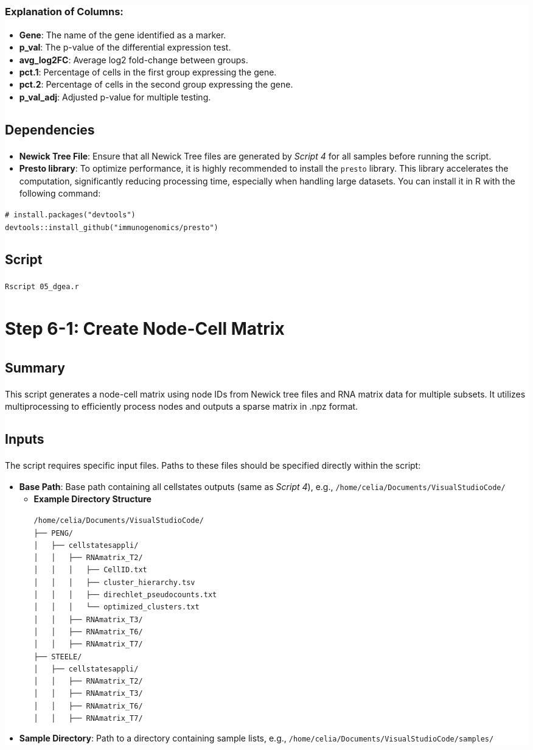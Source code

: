 ### Explanation of Columns:
- **Gene**: The name of the gene identified as a marker.
- **p_val**: The p-value of the differential expression test.
- **avg_log2FC**: Average log2 fold-change between groups.
- **pct.1**: Percentage of cells in the first group expressing the gene.
- **pct.2**: Percentage of cells in the second group expressing the gene.
- **p_val_adj**: Adjusted p-value for multiple testing.

## Dependencies

- **Newick Tree File**: Ensure that all Newick Tree files are generated by *Script 4* for all samples before running the script.
- **Presto library**: To optimize performance, it is highly recommended to install the `presto` library. This library accelerates the computation, significantly reducing processing time, especially when handling large datasets. You can install it in R with the following command:  
```
# install.packages("devtools")  
devtools::install_github("immunogenomics/presto")
```

## Script

```
Rscript 05_dgea.r
```

# Step 6-1: Create Node-Cell Matrix

## Summary

This script generates a node-cell matrix using node IDs from Newick tree files and RNA matrix data for multiple subsets. It utilizes multiprocessing to efficiently process nodes and outputs a sparse matrix in .npz format.

## Inputs

The script requires specific input files. Paths to these files should be specified directly within the script:  
- **Base Path**: Base path containing all cellstates outputs (same as *Script 4*), e.g., `/home/celia/Documents/VisualStudioCode/`
    - **Example Directory Structure**
        ```
        /home/celia/Documents/VisualStudioCode/  
        ├── PENG/  
        │   ├── cellstatesappli/  
        │   │   ├── RNAmatrix_T2/
        │   │   │   ├── CellID.txt
        │   │   │   ├── cluster_hierarchy.tsv
        │   │   │   ├── direchlet_pseudocounts.txt
        │   │   │   └── optimized_clusters.txt  
        │   │   ├── RNAmatrix_T3/
        │   │   ├── RNAmatrix_T6/ 
        │   │   ├── RNAmatrix_T7/  
        ├── STEELE/  
        │   ├── cellstatesappli/  
        │   │   ├── RNAmatrix_T2/  
        │   │   ├── RNAmatrix_T3/
        │   │   ├── RNAmatrix_T6/ 
        │   │   ├── RNAmatrix_T7/  
        ```
- **Sample Directory**: Path to a directory containing sample lists, e.g., `/home/celia/Documents/VisualStudioCode/samples/`